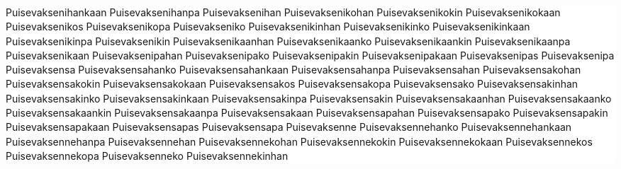 Puisevaksenihankaan
Puisevaksenihanpa
Puisevaksenihan
Puisevaksenikohan
Puisevaksenikokin
Puisevaksenikokaan
Puisevaksenikos
Puisevaksenikopa
Puisevakseniko
Puisevaksenikinhan
Puisevaksenikinko
Puisevaksenikinkaan
Puisevaksenikinpa
Puisevaksenikin
Puisevaksenikaanhan
Puisevaksenikaanko
Puisevaksenikaankin
Puisevaksenikaanpa
Puisevaksenikaan
Puisevaksenipahan
Puisevaksenipako
Puisevaksenipakin
Puisevaksenipakaan
Puisevaksenipas
Puisevaksenipa
Puisevaksensa
Puisevaksensahanko
Puisevaksensahankaan
Puisevaksensahanpa
Puisevaksensahan
Puisevaksensakohan
Puisevaksensakokin
Puisevaksensakokaan
Puisevaksensakos
Puisevaksensakopa
Puisevaksensako
Puisevaksensakinhan
Puisevaksensakinko
Puisevaksensakinkaan
Puisevaksensakinpa
Puisevaksensakin
Puisevaksensakaanhan
Puisevaksensakaanko
Puisevaksensakaankin
Puisevaksensakaanpa
Puisevaksensakaan
Puisevaksensapahan
Puisevaksensapako
Puisevaksensapakin
Puisevaksensapakaan
Puisevaksensapas
Puisevaksensapa
Puisevaksenne
Puisevaksennehanko
Puisevaksennehankaan
Puisevaksennehanpa
Puisevaksennehan
Puisevaksennekohan
Puisevaksennekokin
Puisevaksennekokaan
Puisevaksennekos
Puisevaksennekopa
Puisevaksenneko
Puisevaksennekinhan